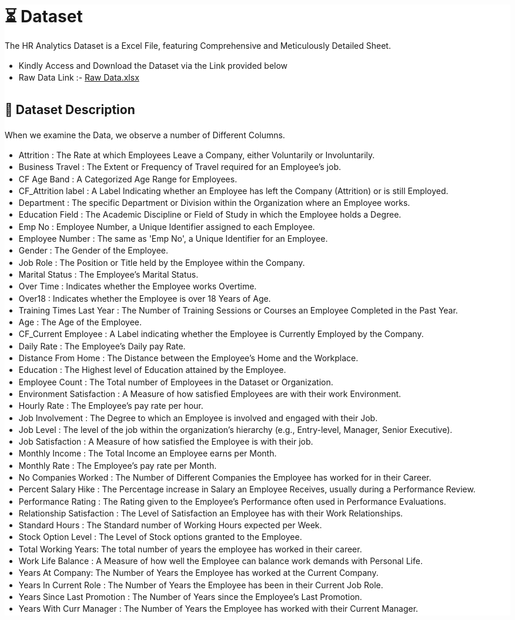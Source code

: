 # ⏳ Dataset

The HR Analytics Dataset is a Excel File, featuring Comprehensive and Meticulously Detailed Sheet.
- Kindly Access and Download the Dataset via the Link provided below
- Raw Data Link :- [Raw Data.xlsx](https://github.com/user-attachments/files/16505008/Raw.Data.xlsx)
  
## 📑 Dataset Description

When we examine the Data, we observe a number of Different Columns.

- Attrition : The Rate at which Employees Leave a Company, either Voluntarily or Involuntarily.
- Business Travel : The Extent or Frequency of Travel required for an Employee’s job.
- CF Age Band : A Categorized Age Range for Employees.
- CF_Attrition label : A Label Indicating whether an Employee has left the Company (Attrition) or is still Employed.
- Department : The specific Department or Division within the Organization where an Employee works.
- Education Field : The Academic Discipline or Field of Study in which the Employee holds a Degree.
- Emp No : Employee Number, a Unique Identifier assigned to each Employee.
- Employee Number : The same as 'Emp No', a Unique Identifier for an Employee.
- Gender : The Gender of the Employee.
- Job Role : The Position or Title held by the Employee within the Company.
- Marital Status : The Employee’s Marital Status.
- Over Time : Indicates whether the Employee works Overtime.
- Over18 : Indicates whether the Employee is over 18 Years of Age.
- Training Times Last Year : The Number of Training Sessions or Courses an Employee Completed in the Past Year.
- Age : The Age of the Employee.
- CF_Current Employee : A Label indicating whether the Employee is Currently Employed by the Company.
- Daily Rate : The Employee’s Daily pay Rate.
- Distance From Home : The Distance between the Employee’s Home and the Workplace.
- Education : The Highest level of Education attained by the Employee.
- Employee Count : The Total number of Employees in the Dataset or Organization.
- Environment Satisfaction : A Measure of how satisfied Employees are with their work Environment.
- Hourly Rate : The Employee’s pay rate per hour.
- Job Involvement : The Degree to which an Employee is involved and engaged with their Job.
- Job Level : The level of the job within the organization’s hierarchy (e.g., Entry-level, Manager, Senior Executive).
- Job Satisfaction : A Measure of how satisfied the Employee is with their job.
- Monthly Income : The Total Income an Employee earns per Month.
- Monthly Rate : The Employee’s pay rate per Month.
- No Companies Worked : The Number of Different Companies the Employee has worked for in their Career.
- Percent Salary Hike : The Percentage increase in Salary an Employee Receives, usually during a Performance Review.
- Performance Rating : The Rating given to the Employee’s Performance often used in Performance Evaluations.
- Relationship Satisfaction : The Level of Satisfaction an Employee has with their Work Relationships.
- Standard Hours : The Standard number of Working Hours expected per Week.
- Stock Option Level : The Level of Stock options granted to the Employee.
- Total Working Years: The total number of years the employee has worked in their career.
- Work Life Balance : A Measure of how well the Employee can balance work demands with Personal Life.
- Years At Company: The Number of Years the Employee has worked at the Current Company.
- Years In Current Role : The Number of Years the Employee has been in their Current Job Role.
- Years Since Last Promotion : The Number of Years since the Employee’s Last Promotion.
- Years With Curr Manager : The Number of Years the Employee has worked with their Current Manager.
  